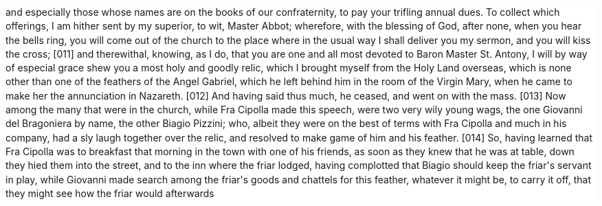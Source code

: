 and especially those whose names are
 on the books of our confraternity, to
pay your trifling annual dues.
 To collect which offerings, I am hither
sent by my superior, to wit,
 Master Abbot; wherefore, with the blessing of
God, after none,
 when you hear the bells ring, you will come out of the
church to
 the place where in the usual way I shall deliver you my sermon,
and
 you will kiss the cross;
   <a name="p06100011">
    [011]
   </a>
   and therewithal, knowing, as I do, that you
are one and all most devoted to Baron Master St. Antony, I will by
 way of
especial grace shew you a most holy and goodly relic, which
 I brought
myself from the Holy Land overseas, which is none other
 than one of the
feathers of the Angel Gabriel, which he left behind
 him in the room of the
Virgin Mary, when he came to make her
 the annunciation in Nazareth.
  </q>
  <a name="p06100012">
   [012]
  </a>
  And having said thus much, he
 ceased, and went on with the mass.
  <a name="p06100013">
   [013]
  </a>
  Now among
the many that
 were in the church, while Fra Cipolla made this speech, were
two
 very wily young wags, the one Giovanni del Bragoniera by name,
 the
other Biagio Pizzini; who, albeit they were on the best of
 terms with Fra
Cipolla and much in his company, had a sly laugh
 together over the relic,
and resolved to make game of him and his
 feather.
  <a name="p06100014">
   [014]
  </a>
  So, having learned that
Fra Cipolla was to breakfast that
 morning in the town with one of his
friends, as soon as they knew
 that he was at table, down they hied them
into the street, and to the
 inn where the friar lodged, having complotted
that Biagio should
 keep the friar's servant in play, while Giovanni made
search among
 the friar's goods and chattels for this feather, whatever it
might be,
  to carry it off, that they might see how the friar
would afterwards